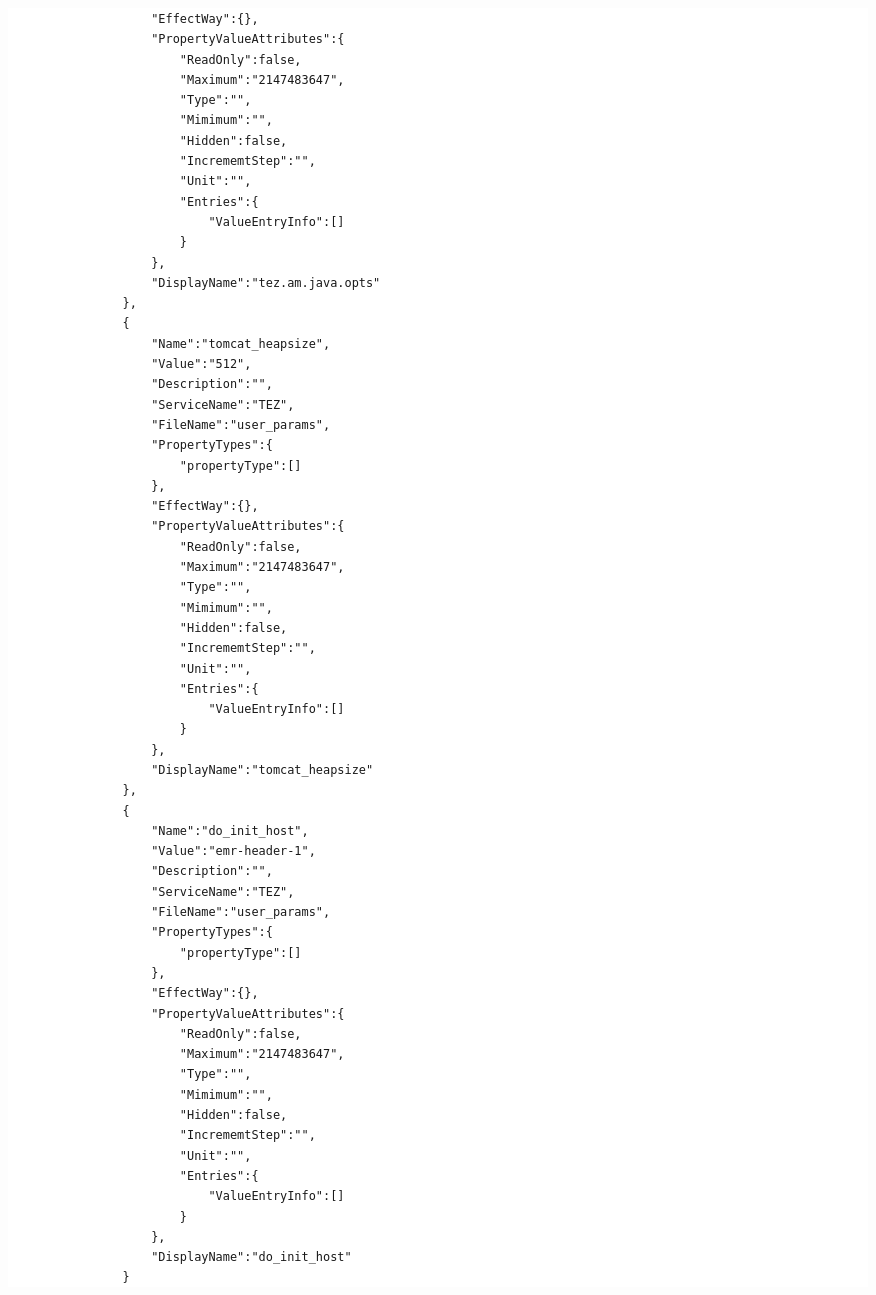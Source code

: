 ``` {#json_return_success_demo}
					"EffectWay":{},
					"PropertyValueAttributes":{
						"ReadOnly":false,
						"Maximum":"2147483647",
						"Type":"",
						"Mimimum":"",
						"Hidden":false,
						"IncrememtStep":"",
						"Unit":"",
						"Entries":{
							"ValueEntryInfo":[]
						}
					},
					"DisplayName":"tez.am.java.opts"
				},
				{
					"Name":"tomcat_heapsize",
					"Value":"512",
					"Description":"",
					"ServiceName":"TEZ",
					"FileName":"user_params",
					"PropertyTypes":{
						"propertyType":[]
					},
					"EffectWay":{},
					"PropertyValueAttributes":{
						"ReadOnly":false,
						"Maximum":"2147483647",
						"Type":"",
						"Mimimum":"",
						"Hidden":false,
						"IncrememtStep":"",
						"Unit":"",
						"Entries":{
							"ValueEntryInfo":[]
						}
					},
					"DisplayName":"tomcat_heapsize"
				},
				{
					"Name":"do_init_host",
					"Value":"emr-header-1",
					"Description":"",
					"ServiceName":"TEZ",
					"FileName":"user_params",
					"PropertyTypes":{
						"propertyType":[]
					},
					"EffectWay":{},
					"PropertyValueAttributes":{
						"ReadOnly":false,
						"Maximum":"2147483647",
						"Type":"",
						"Mimimum":"",
						"Hidden":false,
						"IncrememtStep":"",
						"Unit":"",
						"Entries":{
							"ValueEntryInfo":[]
						}
					},
					"DisplayName":"do_init_host"
				}
```